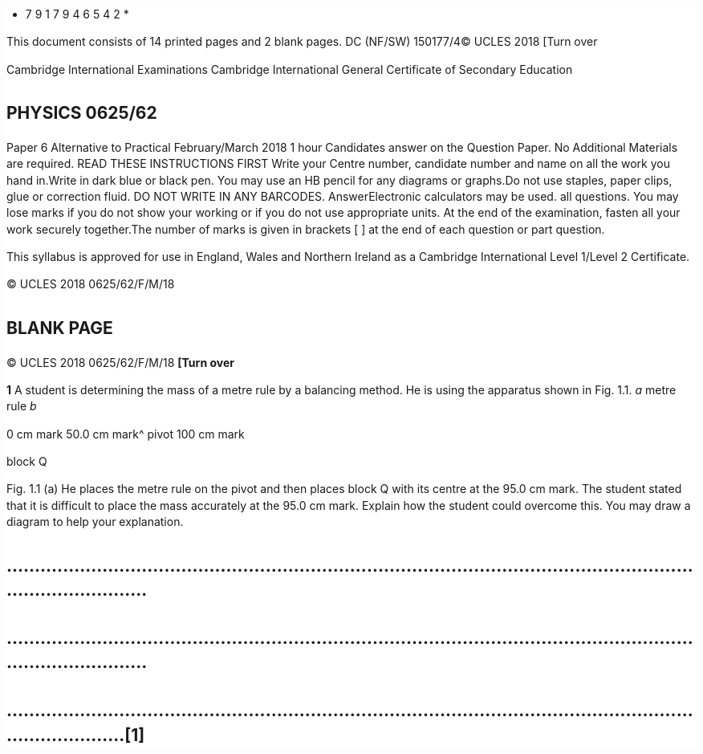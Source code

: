 * 7 9 1 7 9 4 6 5 4 2 * 

 This document consists of 14 printed pages and 2 blank pages. DC (NF/SW) 150177/4© UCLES 2018 [Turn over 

 Cambridge International Examinations Cambridge International General Certificate of Secondary Education 

## PHYSICS 0625/62 

 Paper 6 Alternative to Practical February/March 2018 1 hour Candidates answer on the Question Paper. No Additional Materials are required. READ THESE INSTRUCTIONS FIRST Write your Centre number, candidate number and name on all the work you hand in.Write in dark blue or black pen. You may use an HB pencil for any diagrams or graphs.Do not use staples, paper clips, glue or correction fluid. DO NOT WRITE IN ANY BARCODES. AnswerElectronic calculators may be used. all questions. You may lose marks if you do not show your working or if you do not use appropriate units. At the end of the examination, fasten all your work securely together.The number of marks is given in brackets [ ] at the end of each question or part question. 

 This syllabus is approved for use in England, Wales and Northern Ireland as a Cambridge International Level 1/Level 2 Certificate. 


© UCLES 2018 0625/62/F/M/18 

## BLANK PAGE 


© UCLES 2018 0625/62/F/M/18 **[Turn over** 

**1** A student is determining the mass of a metre rule by a balancing method. He is using the apparatus shown in Fig. 1.1. _a_ metre rule _b_ 

 0 cm mark 50.0 cm mark^ pivot 100 cm mark 

 block Q 

 Fig. 1.1 (a) He places the metre rule on the pivot and then places block Q with its centre at the 95.0 cm mark. The student stated that it is difficult to place the mass accurately at the 95.0 cm mark. Explain how the student could overcome this. You may draw a diagram to help your explanation. 

## ................................................................................................................................................... 

## ................................................................................................................................................... 

## ...............................................................................................................................................[1] 

